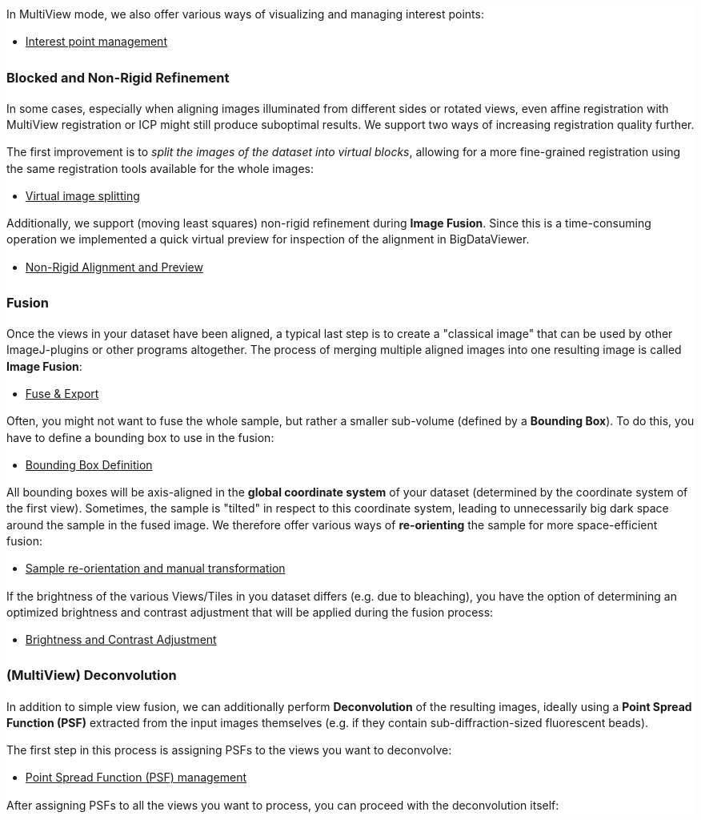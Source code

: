 In MultiView mode, we also offer various ways of visualizing and managing interest points:

-   [Interest point management](/plugins/bigstitcher/interest-point-management)

### Blocked and Non-Rigid Refinement

In some cases, especially when aligning images illuminated from different sides or rotated views, even affine registration with MultiView registration or ICP might still produce suboptimal results. We support two ways of increasing registration quality further.

The first improvement is to *split the images of the dataset into virtual blocks*, allowing for a more fine-grained registration using the same registration tools available for the whole images:

-   [Virtual image splitting](/plugins/bigstitcher/image-splitting)

Additionally, we support (moving least squares) non-rigid refinement during **Image Fusion**. Since this is a time-consuming operation we implemented a quick virtual preview for inspection of the alignment in BigDataViewer.

-   [Non-Rigid Alignment and Preview](BigStitcher_NonRigid)

### Fusion

Once the views in your dataset have been aligned, a typical last step is to create a "classical image" that can be used by other ImageJ-plugins or other programs altogether. The process of merging multiple aligned images into one resulting image is called **Image Fusion**:

-   [Fuse & Export](/plugins/bigstitcher/fuse)

Often, you might not want to fuse the whole sample, but rather a smaller sub-volume (defined by a **Bounding Box**). To do this, you have to define a bounding box to use in the fusion:

-   [Bounding Box Definition](/plugins/bigstitcher/boundingbox)

All bounding boxes will be axis-aligned in the **global coordinate system** of your dataset (determined by the coordinate system of the first view). Sometimes, the sample is "tilted" in respect to this coordinate system, leading to unnecessarily big dark space around the sample in the fused image. We therefore offer various ways of **re-orienting** the sample for more space-efficient fusion:

-   [Sample re-orientation and manual transformation](/plugins/bigstitcher/reorientsample)

If the brightness of the various Views/Tiles in you dataset differs (e.g. due to bleaching), you have the option of determining an optimized brightness and contrast adjustment that will be applied during the fusion process:

-   [Brightness and Contrast Adjustment](/plugins/bigstitcher/brightnesscontrastadjustment)

### (MultiView) Deconvolution

In addition to simple view fusion, we can additionally perform **Deconvolution** of the resulting images, ideally using a **Point Spread Function (PSF)** extracted from the input images themselves (e.g. if they contain sub-diffraction-sized fluorescent beads).

The first step in this process is assigning PSFs to the views you want to deconvolve:

-   [Point Spread Function (PSF) management](/plugins/bigstitcher/psf)

After assigning PSFs to all the views you want to process, you can proceed with the deconvolution itself:
